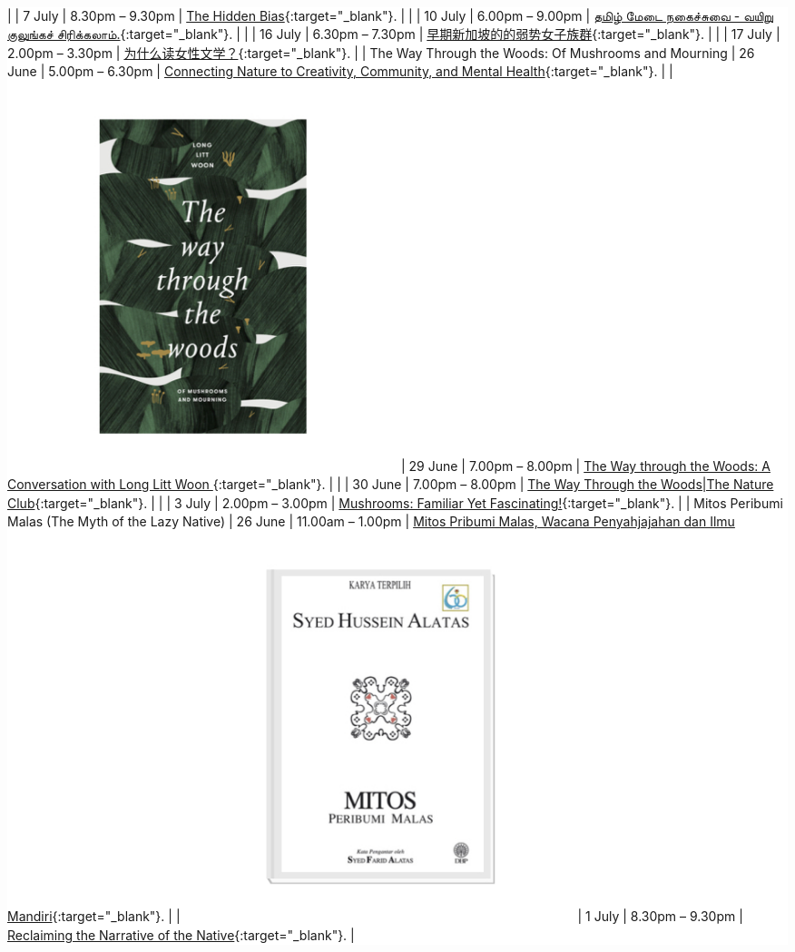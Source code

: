 |                                                              |    7 July    |  8.30pm – 9.30pm  | [The Hidden Bias](https://www.eventbrite.sg/e/156931236553){:target="_blank"}. |
|                                                              |   10 July    |  6.00pm – 9.00pm  | [தமிழ் மேடை நகைச்சுவை - வயிறு குலுங்கச் சிரிக்கலாம்.](https://www.eventbrite.sg/e/157794725271){:target="_blank"}. |
|                                                              |   16 July    |  6.30pm – 7.30pm  | [早期新加坡的的弱势女子族群](https://www.eventbrite.sg/e/156494544395){:target="_blank"}. |
|                                                              |   17 July    |  2.00pm – 3.30pm  | [为什么读女性文学？](https://www.eventbrite.sg/e/156495400957){:target="_blank"}. |
| The Way Through the Woods: Of Mushrooms and Mourning         |   26 June    |  5.00pm – 6.30pm  | [Connecting Nature  to Creativity, Community, and Mental Health](https://www.eventbrite.sg/e/156131045159){:target="_blank"}. |
| <img src="/images/TheWayThroughTheWoods.jpg" style="width:50%" alt="TheWayThroughTheWoods"> |   29 June    |  7.00pm – 8.00pm  | [The Way through the Woods: A Conversation with Long Litt Woon ](https://www.eventbrite.sg/e/156926047031){:target="_blank"}. |
|                                                              |   30 June    |  7.00pm – 8.00pm  | [The Way Through the Woods\|The Nature Club](https://www.eventbrite.sg/e/the-way-through-the-woods-the-nature-club-registration-157900028235?aff=ebdsoporgprofile){:target="_blank"}. |
|                                                              |    3 July    |  2.00pm – 3.00pm  | [Mushrooms: Familiar Yet Fascinating!](https://www.eventbrite.sg/e/156943132133){:target="_blank"}. |
| Mitos Peribumi Malas (The Myth of the Lazy Native)           |   26 June    | 11.00am – 1.00pm  | [Mitos Pribumi Malas, Wacana Penyahjajahan dan Ilmu Mandiri](https://www.eventbrite.sg/e/156447792559){:target="_blank"}. |
| <img src="/images/MitosPeribumi-2.jpg" style="width:50%" alt="MitosPeribumi-2"> |    1 July    |  8.30pm – 9.30pm  | [Reclaiming the Narrative of the Native](https://www.eventbrite.sg/e/157332677273){:target="_blank"}. |